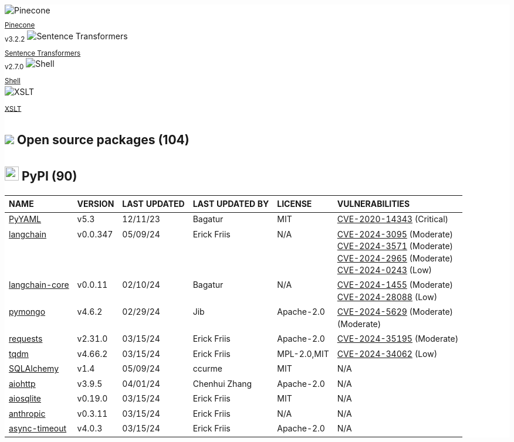 <td align='center'>
  <img width='36' height='36' src='https://img.stackshare.io/service/48784/default_376332a8eee1cdbb0546ca1aaed0b8a7f4d673d7.png' alt='Pinecone'>
  <br>
  <sub><a href="https://www.pinecone.io/">Pinecone</a></sub>
  <br>
  <sub>v3.2.2</sub>
</td>

<td align='center'>
  <img width='36' height='36' src='https://img.stackshare.io/service/109224/default_1167b8b1fc15f3526701cde5a789734ae865925d.png' alt='Sentence Transformers'>
  <br>
  <sub><a href="https://www.sbert.net/">Sentence Transformers</a></sub>
  <br>
  <sub>v2.7.0</sub>
</td>

<td align='center'>
  <img width='36' height='36' src='https://img.stackshare.io/service/4631/default_c2062d40130562bdc836c13dbca02d318205a962.png' alt='Shell'>
  <br>
  <sub><a href="https://en.wikipedia.org/wiki/Shell_script">Shell</a></sub>
  <br>
  <sub></sub>
</td>

<td align='center'>
  <img width='36' height='36' src='https://img.stackshare.io/service/4253/nZXfdUQq_normal.jpg' alt='XSLT'>
  <br>
  <sub><a href="https://en.wikipedia.org/wiki/XSLT">XSLT</a></sub>
  <br>
  <sub></sub>
</td>

</tr>
</table>


## <img src='https://img.stackshare.io/group.svg' /> Open source packages (104)</h2>

## <img width='24' height='24' src='https://img.stackshare.io/service/12572/-RIWgodF_400x400.jpg'/> PyPI (90)

|NAME|VERSION|LAST UPDATED|LAST UPDATED BY|LICENSE|VULNERABILITIES|
|:------|:------|:------|:------|:------|:------|
|[PyYAML](https://pypi.org/project/PyYAML)|v5.3|12/11/23|Bagatur |MIT|[CVE-2020-14343](https://github.com/advisories/GHSA-8q59-q68h-6hv4) (Critical)|
|[langchain](https://pypi.org/project/langchain)|v0.0.347|05/09/24|Erick Friis |N/A|[CVE-2024-3095](https://github.com/advisories/GHSA-q25c-c977-4cmh) (Moderate)<br/>[CVE-2024-3571](https://github.com/advisories/GHSA-rgp8-pm28-3759) (Moderate)<br/>[CVE-2024-2965](https://github.com/advisories/GHSA-3hjh-jh2h-vrg6) (Moderate)<br/>[CVE-2024-0243](https://github.com/advisories/GHSA-h9j7-5xvc-qhg5) (Low)|
|[langchain-core](https://pypi.org/project/langchain-core)|v0.0.11|02/10/24|Bagatur |N/A|[CVE-2024-1455](https://github.com/advisories/GHSA-q84m-rmw3-4382) (Moderate)<br/>[CVE-2024-28088](https://github.com/advisories/GHSA-h59x-p739-982c) (Low)|
|[pymongo](https://pypi.org/project/pymongo)|v4.6.2|02/29/24|Jib |Apache-2.0|[CVE-2024-5629](https://github.com/advisories/GHSA-m87m-mmvp-v9qm) (Moderate)<br/>[](https://github.com/advisories/GHSA-cr6f-gf5w-vhrc) (Moderate)|
|[requests](https://pypi.org/project/requests)|v2.31.0|03/15/24|Erick Friis |Apache-2.0|[CVE-2024-35195](https://github.com/advisories/GHSA-9wx4-h78v-vm56) (Moderate)|
|[tqdm](https://pypi.org/project/tqdm)|v4.66.2|03/15/24|Erick Friis |MPL-2.0,MIT|[CVE-2024-34062](https://github.com/advisories/GHSA-g7vv-2v7x-gj9p) (Low)|
|[SQLAlchemy](https://pypi.org/project/SQLAlchemy)|v1.4|05/09/24|ccurme |MIT|N/A|
|[aiohttp](https://pypi.org/project/aiohttp)|v3.9.5|04/01/24|Chenhui Zhang |Apache-2.0|N/A|
|[aiosqlite](https://pypi.org/project/aiosqlite)|v0.19.0|03/15/24|Erick Friis |MIT|N/A|
|[anthropic](https://pypi.org/project/anthropic)|v0.3.11|03/15/24|Erick Friis |N/A|N/A|
|[async-timeout](https://pypi.org/project/async-timeout)|v4.0.3|03/15/24|Erick Friis |Apache-2.0|N/A|